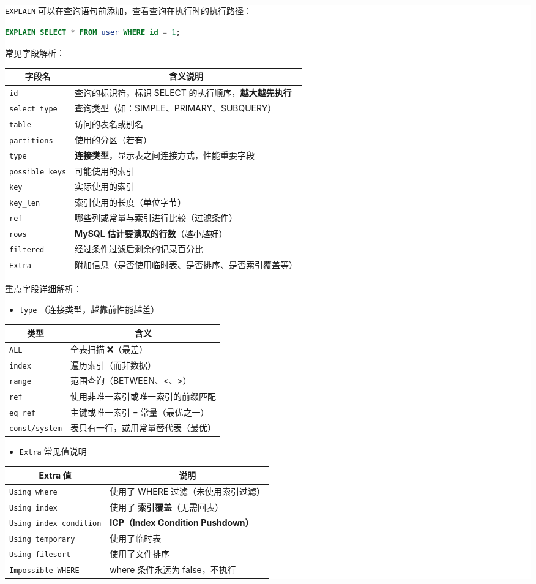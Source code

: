 `EXPLAIN` 可以在查询语句前添加，查看查询在执行时的执行路径：

```sql
EXPLAIN SELECT * FROM user WHERE id = 1;
```

常见字段解析：

| 字段名          | 含义说明                                               |
| --------------- | ------------------------------------------------------ |
| `id`            | 查询的标识符，标识 SELECT 的执行顺序，**越大越先执行** |
| `select_type`   | 查询类型（如：SIMPLE、PRIMARY、SUBQUERY）              |
| `table`         | 访问的表名或别名                                       |
| `partitions`    | 使用的分区（若有）                                     |
| `type`          | **连接类型**，显示表之间连接方式，性能重要字段         |
| `possible_keys` | 可能使用的索引                                         |
| `key`           | 实际使用的索引                                         |
| `key_len`       | 索引使用的长度（单位字节）                             |
| `ref`           | 哪些列或常量与索引进行比较（过滤条件）                 |
| `rows`          | **MySQL 估计要读取的行数**（越小越好）                 |
| `filtered`      | 经过条件过滤后剩余的记录百分比                         |
| `Extra`         | 附加信息（是否使用临时表、是否排序、是否索引覆盖等）   |

重点字段详细解析：

- `type` （连接类型，越靠前性能越差）

| 类型           | 含义                               |
| -------------- | ---------------------------------- |
| `ALL`          | 全表扫描 ❌（最差）                |
| `index`        | 遍历索引（而非数据）               |
| `range`        | 范围查询（BETWEEN、<、>）          |
| `ref`          | 使用非唯一索引或唯一索引的前缀匹配 |
| `eq_ref`       | 主键或唯一索引 = 常量（最优之一）  |
| `const/system` | 表只有一行，或用常量替代表（最优） |

- `Extra` 常见值说明

| Extra 值                | 说明                                |
| ----------------------- | ----------------------------------- |
| `Using where`           | 使用了 WHERE 过滤（未使用索引过滤） |
| `Using index`           | 使用了 **索引覆盖**（无需回表）     |
| `Using index condition` | **ICP（Index Condition Pushdown）** |
| `Using temporary`       | 使用了临时表                        |
| `Using filesort`        | 使用了文件排序                      |
| `Impossible WHERE`      | where 条件永远为 false，不执行      |
